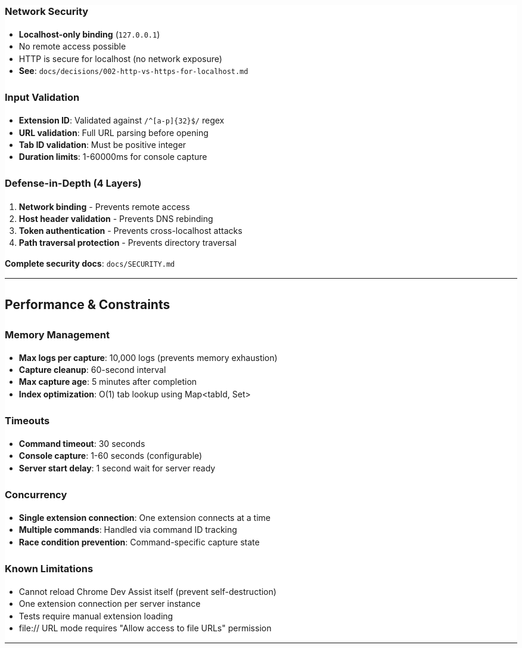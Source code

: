 ### Network Security

- **Localhost-only binding** (`127.0.0.1`)
- No remote access possible
- HTTP is secure for localhost (no network exposure)
- **See**: `docs/decisions/002-http-vs-https-for-localhost.md`

### Input Validation

- **Extension ID**: Validated against `/^[a-p]{32}$/` regex
- **URL validation**: Full URL parsing before opening
- **Tab ID validation**: Must be positive integer
- **Duration limits**: 1-60000ms for console capture

### Defense-in-Depth (4 Layers)

1. **Network binding** - Prevents remote access
2. **Host header validation** - Prevents DNS rebinding
3. **Token authentication** - Prevents cross-localhost attacks
4. **Path traversal protection** - Prevents directory traversal

**Complete security docs**: `docs/SECURITY.md`

---

## Performance & Constraints

### Memory Management

- **Max logs per capture**: 10,000 logs (prevents memory exhaustion)
- **Capture cleanup**: 60-second interval
- **Max capture age**: 5 minutes after completion
- **Index optimization**: O(1) tab lookup using Map<tabId, Set<commandId>>

### Timeouts

- **Command timeout**: 30 seconds
- **Console capture**: 1-60 seconds (configurable)
- **Server start delay**: 1 second wait for server ready

### Concurrency

- **Single extension connection**: One extension connects at a time
- **Multiple commands**: Handled via command ID tracking
- **Race condition prevention**: Command-specific capture state

### Known Limitations

- Cannot reload Chrome Dev Assist itself (prevent self-destruction)
- One extension connection per server instance
- Tests require manual extension loading
- file:// URL mode requires "Allow access to file URLs" permission

---
